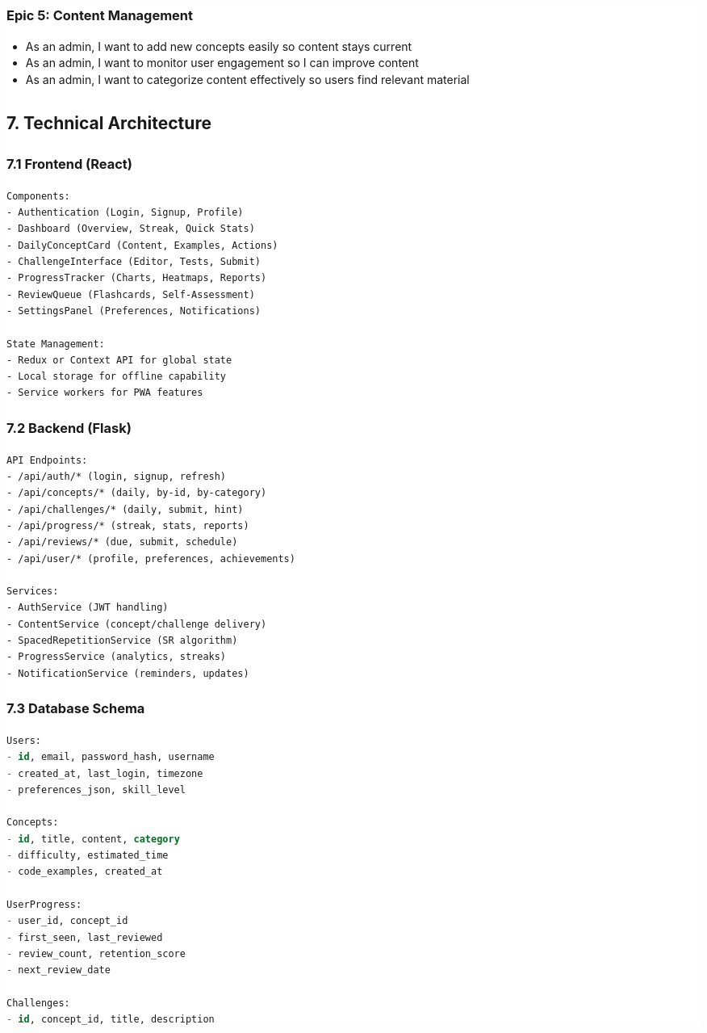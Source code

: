 ### Epic 5: Content Management
- As an admin, I want to add new concepts easily so content stays current
- As an admin, I want to monitor user engagement so I can improve content
- As an admin, I want to categorize content effectively so users find relevant material

## 7. Technical Architecture

### 7.1 Frontend (React)
```
Components:
- Authentication (Login, Signup, Profile)
- Dashboard (Overview, Streak, Quick Stats)
- DailyConceptCard (Content, Examples, Actions)
- ChallengeInterface (Editor, Tests, Submit)
- ProgressTracker (Charts, Heatmaps, Reports)
- ReviewQueue (Flashcards, Self-Assessment)
- SettingsPanel (Preferences, Notifications)

State Management:
- Redux or Context API for global state
- Local storage for offline capability
- Service workers for PWA features
```

### 7.2 Backend (Flask)
```
API Endpoints:
- /api/auth/* (login, signup, refresh)
- /api/concepts/* (daily, by-id, by-category)
- /api/challenges/* (daily, submit, hint)
- /api/progress/* (streak, stats, reports)
- /api/reviews/* (due, submit, schedule)
- /api/user/* (profile, preferences, achievements)

Services:
- AuthService (JWT handling)
- ContentService (concept/challenge delivery)
- SpacedRepetitionService (SR algorithm)
- ProgressService (analytics, streaks)
- NotificationService (reminders, updates)
```

### 7.3 Database Schema
```sql
Users:
- id, email, password_hash, username
- created_at, last_login, timezone
- preferences_json, skill_level

Concepts:
- id, title, content, category
- difficulty, estimated_time
- code_examples, created_at

UserProgress:
- user_id, concept_id
- first_seen, last_reviewed
- review_count, retention_score
- next_review_date

Challenges:
- id, concept_id, title, description
```